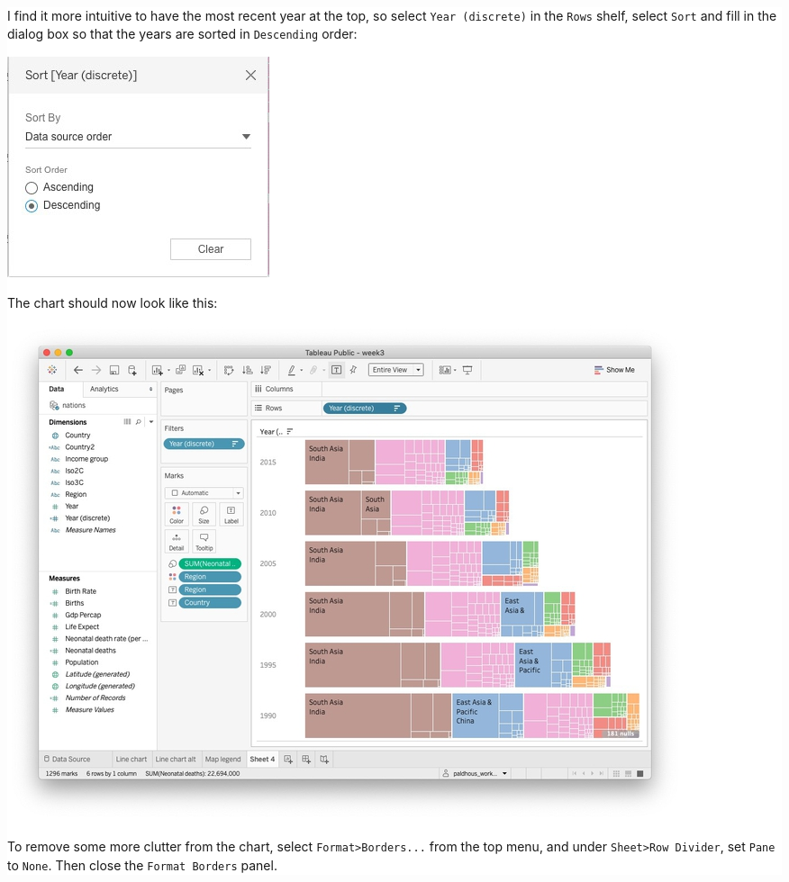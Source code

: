 I find it more intuitive to have the most recent year at the top, so select `Year (discrete)` in the `Rows` shelf, select `Sort` and fill in the dialog box so that the years are sorted in `Descending` order:

![](./img/class3_38.jpg)

The chart should now look like this:

![](./img/class3_39.jpg)

To remove some more clutter from the chart, select `Format>Borders...` from the top menu, and under `Sheet>Row Divider`, set `Pane` to `None`. Then close the `Format Borders` panel.
